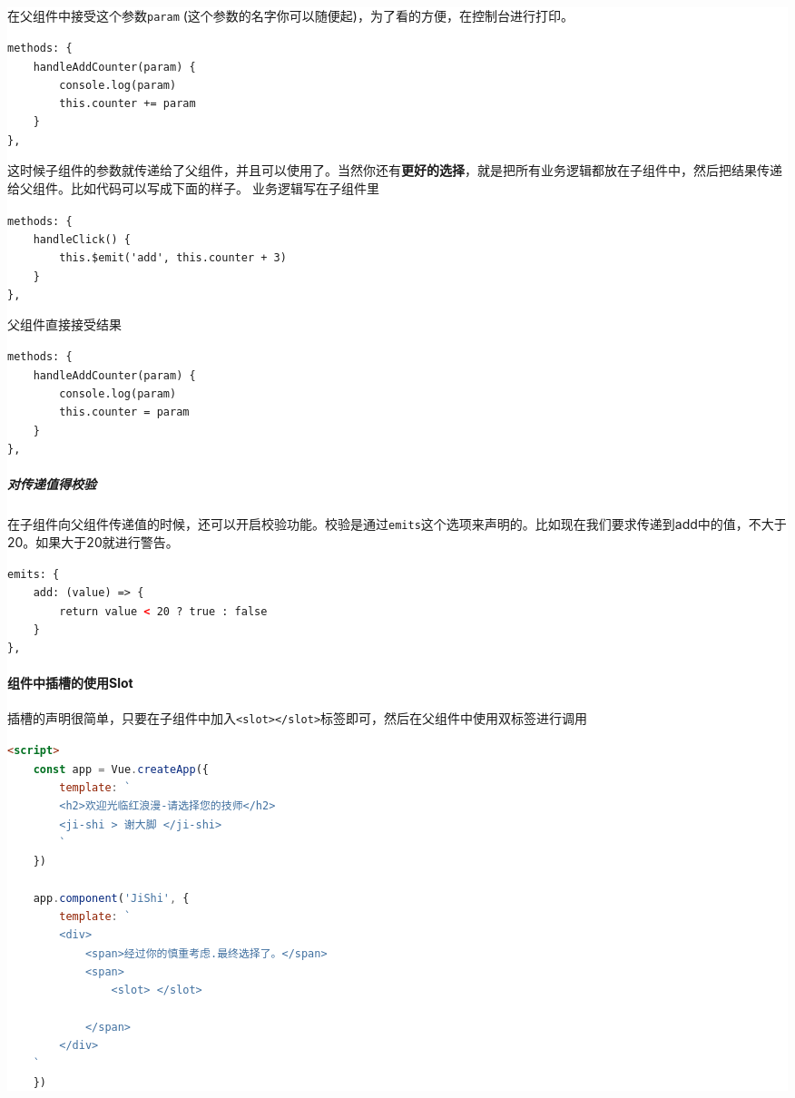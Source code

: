 在父组件中接受这个参数`param` (这个参数的名字你可以随便起)，为了看的方便，在控制台进行打印。

```html
methods: {
    handleAddCounter(param) {
        console.log(param)
        this.counter += param
    }
},
```

这时候子组件的参数就传递给了父组件，并且可以使用了。当然你还有**更好的选择**，就是把所有业务逻辑都放在子组件中，然后把结果传递给父组件。比如代码可以写成下面的样子。 业务逻辑写在子组件里

```html
methods: {
    handleClick() {
        this.$emit('add', this.counter + 3)
    }
},
```

父组件直接接受结果

```html
methods: {
    handleAddCounter(param) {
        console.log(param)
        this.counter = param
    }
},
```

##### 对传递值得校验

在子组件向父组件传递值的时候，还可以开启校验功能。校验是通过`emits`这个选项来声明的。比如现在我们要求传递到add中的值，不大于20。如果大于20就进行警告。

```html
emits: {
    add: (value) => {
        return value < 20 ? true : false
    }
},
```



#### 组件中插槽的使用Slot

插槽的声明很简单，只要在子组件中加入`<slot></slot>`标签即可，然后在父组件中使用双标签进行调用

```html
<script>
    const app = Vue.createApp({
        template: `
        <h2>欢迎光临红浪漫-请选择您的技师</h2>
        <ji-shi > 谢大脚 </ji-shi>
        `
    })

    app.component('JiShi', {
        template: `
        <div>
            <span>经过你的慎重考虑.最终选择了。</span>
            <span>
                <slot> </slot>

            </span>
        </div>
    `
    })
```